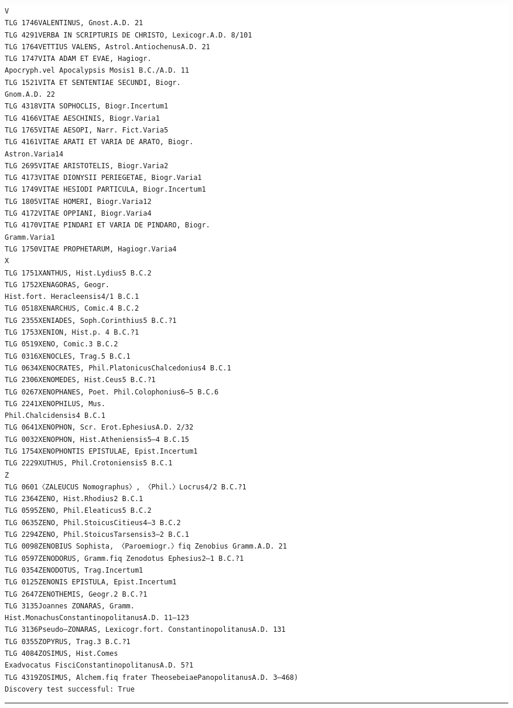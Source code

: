 ```
V
TLG 1746VALENTINUS, Gnost.A.D. 21
TLG 4291VERBA IN SCRIPTURIS DE CHRISTO, Lexicogr.A.D. 8/101
TLG 1764VETTIUS VALENS, Astrol.AntiochenusA.D. 21
TLG 1747VITA ADAM ET EVAE, Hagiogr.
Apocryph.vel Apocalypsis Mosis1 B.C./A.D. 11
TLG 1521VITA ET SENTENTIAE SECUNDI, Biogr.
Gnom.A.D. 22
TLG 4318VITA SOPHOCLIS, Biogr.Incertum1
TLG 4166VITAE AESCHINIS, Biogr.Varia1
TLG 1765VITAE AESOPI, Narr. Fict.Varia5
TLG 4161VITAE ARATI ET VARIA DE ARATO, Biogr.
Astron.Varia14
TLG 2695VITAE ARISTOTELIS, Biogr.Varia2
TLG 4173VITAE DIONYSII PERIEGETAE, Biogr.Varia1
TLG 1749VITAE HESIODI PARTICULA, Biogr.Incertum1
TLG 1805VITAE HOMERI, Biogr.Varia12
TLG 4172VITAE OPPIANI, Biogr.Varia4
TLG 4170VITAE PINDARI ET VARIA DE PINDARO, Biogr.
Gramm.Varia1
TLG 1750VITAE PROPHETARUM, Hagiogr.Varia4
X
TLG 1751XANTHUS, Hist.Lydius5 B.C.2
TLG 1752XENAGORAS, Geogr.
Hist.fort. Heracleensis4/1 B.C.1
TLG 0518XENARCHUS, Comic.4 B.C.2
TLG 2355XENIADES, Soph.Corinthius5 B.C.?1
TLG 1753XENION, Hist.p. 4 B.C.?1
TLG 0519XENO, Comic.3 B.C.2
TLG 0316XENOCLES, Trag.5 B.C.1
TLG 0634XENOCRATES, Phil.PlatonicusChalcedonius4 B.C.1
TLG 2306XENOMEDES, Hist.Ceus5 B.C.?1
TLG 0267XENOPHANES, Poet. Phil.Colophonius6–5 B.C.6
TLG 2241XENOPHILUS, Mus.
Phil.Chalcidensis4 B.C.1
TLG 0641XENOPHON, Scr. Erot.EphesiusA.D. 2/32
TLG 0032XENOPHON, Hist.Atheniensis5–4 B.C.15
TLG 1754XENOPHONTIS EPISTULAE, Epist.Incertum1
TLG 2229XUTHUS, Phil.Crotoniensis5 B.C.1
Z
TLG 0601〈ZALEUCUS Nomographus〉, 〈Phil.〉Locrus4/2 B.C.?1
TLG 2364ZENO, Hist.Rhodius2 B.C.1
TLG 0595ZENO, Phil.Eleaticus5 B.C.2
TLG 0635ZENO, Phil.StoicusCitieus4–3 B.C.2
TLG 2294ZENO, Phil.StoicusTarsensis3–2 B.C.1
TLG 0098ZENOBIUS Sophista, 〈Paroemiogr.〉fiq Zenobius Gramm.A.D. 21
TLG 0597ZENODORUS, Gramm.fiq Zenodotus Ephesius2–1 B.C.?1
TLG 0354ZENODOTUS, Trag.Incertum1
TLG 0125ZENONIS EPISTULA, Epist.Incertum1
TLG 2647ZENOTHEMIS, Geogr.2 B.C.?1
TLG 3135Joannes ZONARAS, Gramm.
Hist.MonachusConstantinopolitanusA.D. 11–123
TLG 3136Pseudo–ZONARAS, Lexicogr.fort. ConstantinopolitanusA.D. 131
TLG 0355ZOPYRUS, Trag.3 B.C.?1
TLG 4084ZOSIMUS, Hist.Comes
Exadvocatus FisciConstantinopolitanusA.D. 5?1
TLG 4319ZOSIMUS, Alchem.fiq frater TheosebeiaePanopolitanusA.D. 3–468)
Discovery test successful: True
```

---